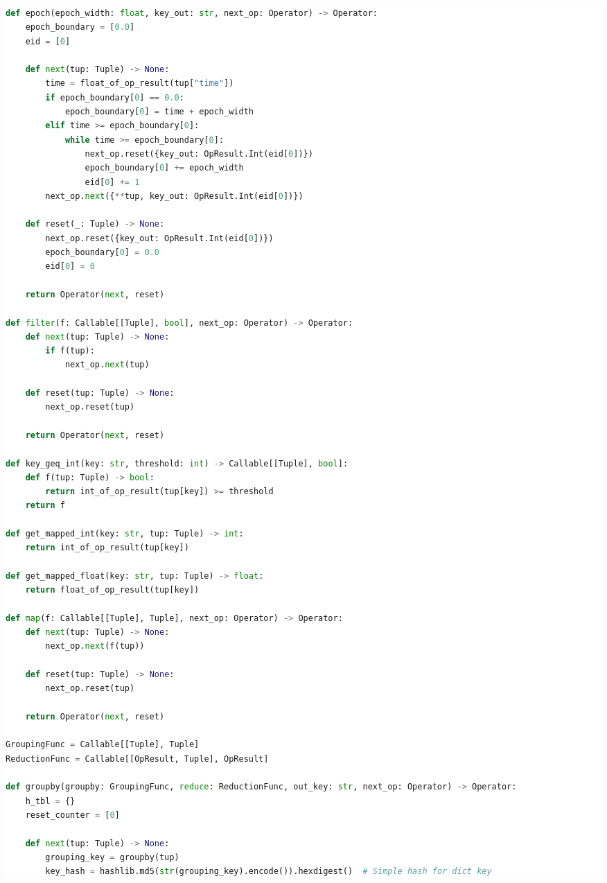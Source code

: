 ```python
def epoch(epoch_width: float, key_out: str, next_op: Operator) -> Operator:
    epoch_boundary = [0.0]
    eid = [0]
    
    def next(tup: Tuple) -> None:
        time = float_of_op_result(tup["time"])
        if epoch_boundary[0] == 0.0:
            epoch_boundary[0] = time + epoch_width
        elif time >= epoch_boundary[0]:
            while time >= epoch_boundary[0]:
                next_op.reset({key_out: OpResult.Int(eid[0])})
                epoch_boundary[0] += epoch_width
                eid[0] += 1
        next_op.next({**tup, key_out: OpResult.Int(eid[0])})
    
    def reset(_: Tuple) -> None:
        next_op.reset({key_out: OpResult.Int(eid[0])})
        epoch_boundary[0] = 0.0
        eid[0] = 0
    
    return Operator(next, reset)

def filter(f: Callable[[Tuple], bool], next_op: Operator) -> Operator:
    def next(tup: Tuple) -> None:
        if f(tup):
            next_op.next(tup)
    
    def reset(tup: Tuple) -> None:
        next_op.reset(tup)
    
    return Operator(next, reset)

def key_geq_int(key: str, threshold: int) -> Callable[[Tuple], bool]:
    def f(tup: Tuple) -> bool:
        return int_of_op_result(tup[key]) >= threshold
    return f

def get_mapped_int(key: str, tup: Tuple) -> int:
    return int_of_op_result(tup[key])

def get_mapped_float(key: str, tup: Tuple) -> float:
    return float_of_op_result(tup[key])

def map(f: Callable[[Tuple], Tuple], next_op: Operator) -> Operator:
    def next(tup: Tuple) -> None:
        next_op.next(f(tup))
    
    def reset(tup: Tuple) -> None:
        next_op.reset(tup)
    
    return Operator(next, reset)

GroupingFunc = Callable[[Tuple], Tuple]
ReductionFunc = Callable[[OpResult, Tuple], OpResult]

def groupby(groupby: GroupingFunc, reduce: ReductionFunc, out_key: str, next_op: Operator) -> Operator:
    h_tbl = {}
    reset_counter = [0]
    
    def next(tup: Tuple) -> None:
        grouping_key = groupby(tup)
        key_hash = hashlib.md5(str(grouping_key).encode()).hexdigest()  # Simple hash for dict key
```